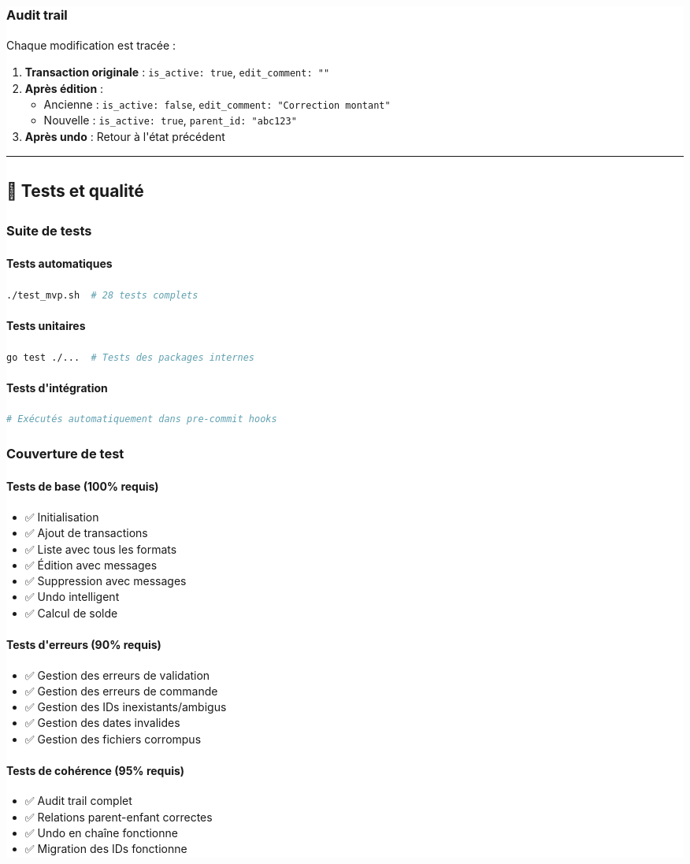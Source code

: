 ### Audit trail

Chaque modification est tracée :

1. **Transaction originale** : `is_active: true`, `edit_comment: ""`
2. **Après édition** : 
   - Ancienne : `is_active: false`, `edit_comment: "Correction montant"`
   - Nouvelle : `is_active: true`, `parent_id: "abc123"`
3. **Après undo** : Retour à l'état précédent

---

## 🧪 Tests et qualité

### Suite de tests

#### Tests automatiques
```bash
./test_mvp.sh  # 28 tests complets
```

#### Tests unitaires
```bash
go test ./...  # Tests des packages internes
```

#### Tests d'intégration
```bash
# Exécutés automatiquement dans pre-commit hooks
```

### Couverture de test

#### Tests de base (100% requis)
- ✅ Initialisation
- ✅ Ajout de transactions
- ✅ Liste avec tous les formats
- ✅ Édition avec messages
- ✅ Suppression avec messages
- ✅ Undo intelligent
- ✅ Calcul de solde

#### Tests d'erreurs (90% requis)
- ✅ Gestion des erreurs de validation
- ✅ Gestion des erreurs de commande
- ✅ Gestion des IDs inexistants/ambigus
- ✅ Gestion des dates invalides
- ✅ Gestion des fichiers corrompus

#### Tests de cohérence (95% requis)
- ✅ Audit trail complet
- ✅ Relations parent-enfant correctes
- ✅ Undo en chaîne fonctionne
- ✅ Migration des IDs fonctionne
